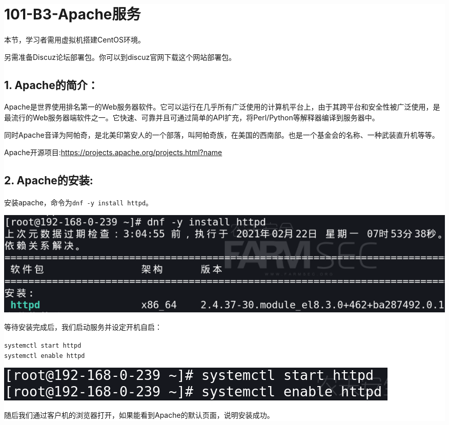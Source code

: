 # 101-B3-Apache服务

本节，学习者需用虚拟机搭建CentOS环境。

另需准备Discuz论坛部署包。你可以到discuz官网下载这个网站部署包。



## 1. Apache的简介：

Apache是世界使用排名第一的Web服务器软件。它可以运行在几乎所有广泛使用的计算机平台上，由于其跨平台和安全性被广泛使用，是最流行的Web服务器端软件之一。它快速、可靠并且可通过简单的API扩充，将Perl/Python等解释器编译到服务器中。

同时Apache音译为阿帕奇，是北美印第安人的一个部落，叫阿帕奇族，在美国的西南部。也是一个基金会的名称、一种武装直升机等等。

Apache开源项目:https://projects.apache.org/projects.html?name



## 2. Apache的安装:

安装apache，命令为`dnf -y install httpd`。

![image-20211027231305146](../../视频/青耕markdown/../../images/image-20211027231305146.png)

等待安装完成后，我们启动服务并设定开机自启：

```bash
systemctl start httpd
systemctl enable httpd
```

![image-20211027231318799](../../images/image-20211027231318799.png)

随后我们通过客户机的浏览器打开，如果能看到Apache的默认页面，说明安装成功。
